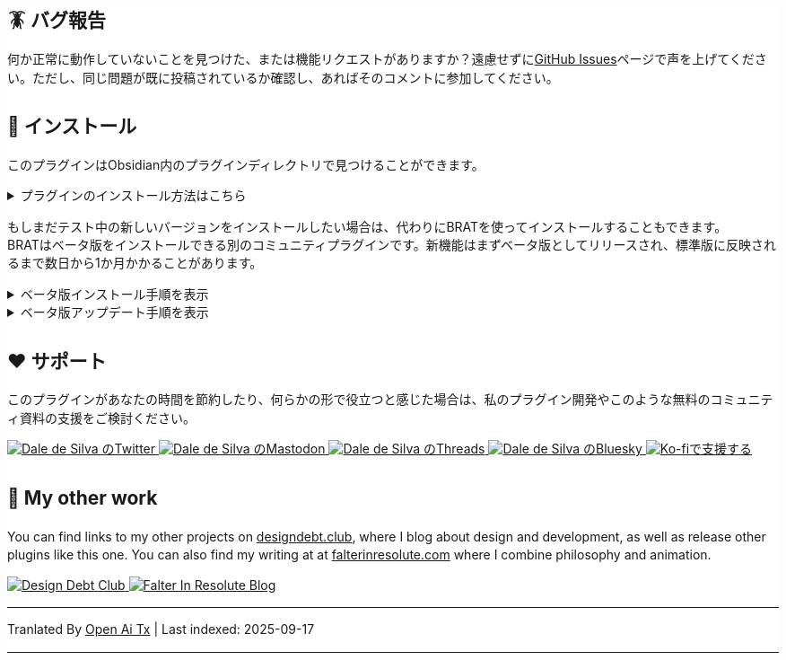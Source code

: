 ## 🪳 バグ報告
何か正常に動作していないことを見つけた、または機能リクエストがありますか？遠慮せずに[GitHub Issues](https://github.com/daledesilva/obsidian_project-browser/issues)ページで声を上げてください。ただし、同じ問題が既に投稿されているか確認し、あればそのコメントに参加してください。

## 💾 インストール
このプラグインはObsidian内のプラグインディレクトリで見つけることができます。
<details><summary>プラグインのインストール方法はこちら</summary></details>

もしまだテスト中の新しいバージョンをインストールしたい場合は、代わりにBRATを使ってインストールすることもできます。  
BRATはベータ版をインストールできる別のコミュニティプラグインです。新機能はまずベータ版としてリリースされ、標準版に反映されるまで数日から1か月かかることがあります。
<details><summary>ベータ版インストール手順を表示</summary></details>
<details><summary>ベータ版アップデート手順を表示</summary></details>

## ❤️ サポート
このプラグインがあなたの時間を節約したり、何らかの形で役立つと感じた場合は、私のプラグイン開発やこのような無料のコミュニティ資料の支援をご検討ください。

<p>
  <a href="https://twitter.com/daledesilva" target="_blank_">
    <img src="https://raw.githubusercontent.com/daledesilva/obsidian_project-browser/main/docs/media/twitter-btn.svg" height="40px" alt="Dale de Silva のTwitter">
  </a>
  <a href="https://indieweb.social/@daledesilva" target="_blank">
    <img src="https://raw.githubusercontent.com/daledesilva/obsidian_project-browser/main/docs/media/mastodon-btn.svg" height="40px" alt="Dale de Silva のMastodon">
  </a>
  <a href="https://www.threads.net/@daledesilva" target="_blank">
    <img src="https://raw.githubusercontent.com/daledesilva/obsidian_project-browser/main/docs/media/threads-btn.svg" height="40px" alt="Dale de Silva のThreads">
  </a>
  <a href="https://bsky.app/profile/daledesilva.bsky.social" target="_blank">
    <img src="https://raw.githubusercontent.com/daledesilva/obsidian_project-browser/main/docs/media/bluesky-btn.svg" height="40px" alt="Dale de Silva のBluesky">
  </a>
  <a href="https://ko-fi.com/N4N3JLUCW" target="_blank">
    <img src="https://raw.githubusercontent.com/daledesilva/obsidian_project-browser/main/docs/media/support-btn.svg" height="40px" alt="Ko-fiで支援する">
  </a>
</p>

## 🤖 My other work
You can find links to my other projects on [designdebt.club](https://designdebt.club), where I blog about design and development, as well as release other plugins like this one. You can also find my writing at at [falterinresolute.com](https://falterinresolute.com) where I combine philosophy and animation.

<p>
  <a href="https://designdebt.club" target="_blank">
    <img src="https://raw.githubusercontent.com/daledesilva/obsidian_project-browser/main/docs/media/design-debt-club-btn.svg" height="50px" alt="Design Debt Club">
  </a>
  <a href="https://falterinresolute.com" target="_blank">
    <img src="https://raw.githubusercontent.com/daledesilva/obsidian_project-browser/main/docs/media/falter-in-resolute-btn.svg" height="50px" alt="Falter In Resolute Blog">
  </a>
</p>




---


Tranlated By [Open Ai Tx](https://github.com/OpenAiTx/OpenAiTx) | Last indexed: 2025-09-17


---